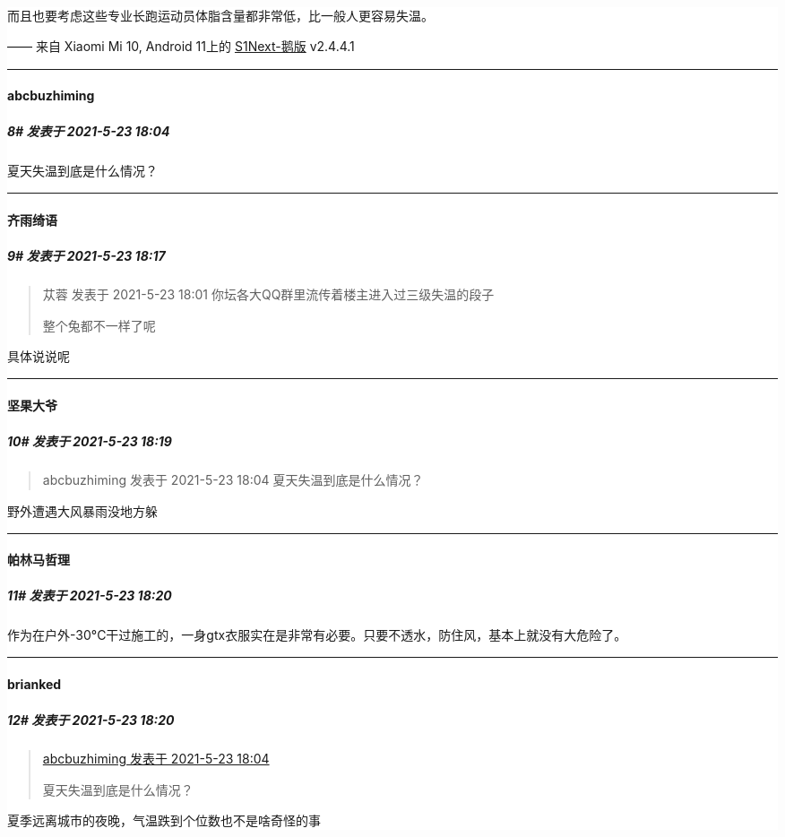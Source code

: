 
而且也要考虑这些专业长跑运动员体脂含量都非常低，比一般人更容易失温。

—— 来自 Xiaomi Mi 10, Android 11上的 [S1Next-鹅版](https://github.com/ykrank/S1-Next/releases) v2.4.4.1


*****

####  abcbuzhiming  
##### 8#       发表于 2021-5-23 18:04


夏天失温到底是什么情况？


*****

####  齐雨绮语  
##### 9#       发表于 2021-5-23 18:17


<blockquote>苁蓉 发表于 2021-5-23 18:01
你坛各大QQ群里流传着楼主进入过三级失温的段子


整个兔都不一样了呢</blockquote>
具体说说呢


*****

####  坚果大爷  
##### 10#       发表于 2021-5-23 18:19


<blockquote>abcbuzhiming 发表于 2021-5-23 18:04
夏天失温到底是什么情况？</blockquote>
野外遭遇大风暴雨没地方躲


*****

####  帕林马哲理  
##### 11#       发表于 2021-5-23 18:20


作为在户外-30°C干过施工的，一身gtx衣服实在是非常有必要。只要不透水，防住风，基本上就没有大危险了。


*****

####  brianked  
##### 12#       发表于 2021-5-23 18:20


<blockquote><a href="httphttps://bbs.saraba1st.com/2b/forum.php?mod=redirect&amp;goto=findpost&amp;pid=51345416&amp;ptid=2005623" target="_blank">abcbuzhiming 发表于 2021-5-23 18:04</a>

夏天失温到底是什么情况？</blockquote>
夏季远离城市的夜晚，气温跌到个位数也不是啥奇怪的事
